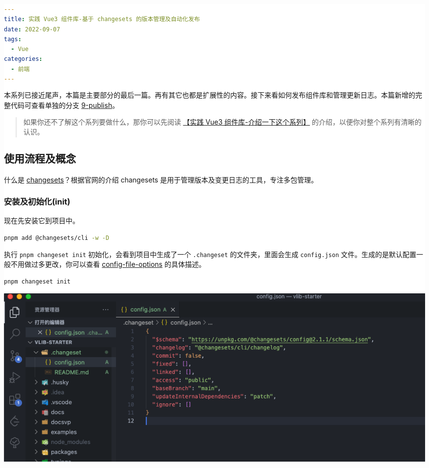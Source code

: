 ```yaml
---
title: 实践 Vue3 组件库-基于 changesets 的版本管理及自动化发布
date: 2022-09-07
tags:
  - Vue
categories:
  - 前端
---
```


本系列已接近尾声，本篇是主要部分的最后一篇。再有其它也都是扩展性的内容。接下来看如何发布组件库和管理更新日志。本篇新增的完整代码可查看单独的分支 [9-publish](https://github.com/bfehub/vlib-starter/tree/9-publish)。

> 如果你还不了解这个系列要做什么，那你可以先阅读 [【实践 Vue3 组件库-介绍一下这个系列】](./vlib-starter-1.md) 的介绍，以便你对整个系列有清晰的认识。

## 使用流程及概念

什么是 [changesets](https://github.com/changesets/changesets)？根据官网的介绍 changesets 是用于管理版本及变更日志的工具，专注多包管理。

### 安装及初始化(init)

现在先安装它到项目中。

```sh
pnpm add @changesets/cli -w -D
```

执行 `pnpm changeset init` 初始化，会看到项目中生成了一个 `.changeset` 的文件夹，里面会生成 `config.json` 文件。生成的是默认配置一般不用做过多更改，你可以查看 [config-file-options](https://github.com/changesets/changesets/blob/main/docs/config-file-options.md) 的具体描述。

```sh
pnpm changeset init
```

![1.png](./image/vlib-starter-10/1.png)
